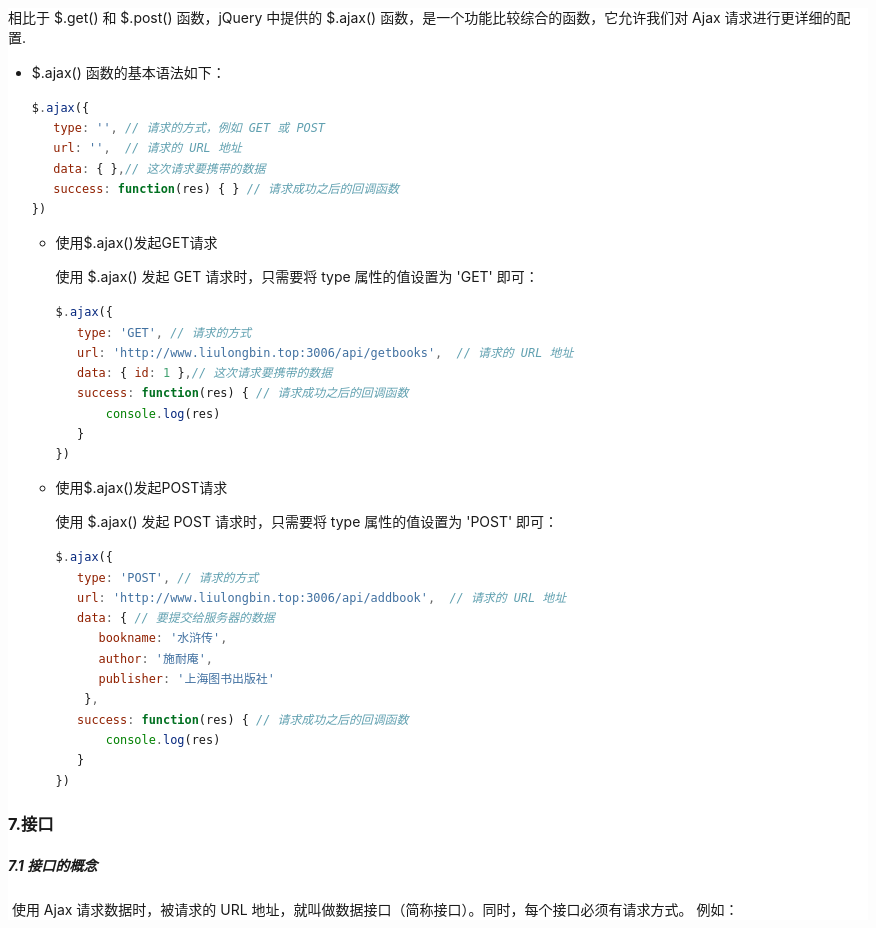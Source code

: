 相比于 $.get() 和 $.post() 函数，jQuery 中提供的 $.ajax() 函数，是一个功能比较综合的函数，它允许我们对 Ajax 请求进行更详细的配置.

- $.ajax() 函数的基本语法如下：

  ```js
  $.ajax({
     type: '', // 请求的方式，例如 GET 或 POST
     url: '',  // 请求的 URL 地址
     data: { },// 这次请求要携带的数据
     success: function(res) { } // 请求成功之后的回调函数
  })
  
  ```

  - 使用$.ajax()发起GET请求

    使用 $.ajax() 发起 GET 请求时，只需要将 type 属性的值设置为 'GET' 即可：

    ```js
    $.ajax({
       type: 'GET', // 请求的方式
       url: 'http://www.liulongbin.top:3006/api/getbooks',  // 请求的 URL 地址
       data: { id: 1 },// 这次请求要携带的数据
       success: function(res) { // 请求成功之后的回调函数
           console.log(res)
       }
    })
    ```

  - 使用$.ajax()发起POST请求

    使用 $.ajax() 发起 POST 请求时，只需要将 type 属性的值设置为 'POST' 即可：

    ```js
    $.ajax({
       type: 'POST', // 请求的方式
       url: 'http://www.liulongbin.top:3006/api/addbook',  // 请求的 URL 地址
       data: { // 要提交给服务器的数据
          bookname: '水浒传',
          author: '施耐庵',
          publisher: '上海图书出版社'
        },
       success: function(res) { // 请求成功之后的回调函数
           console.log(res)
       }
    })
    
    ```

    

### 7.接口

##### 7.1 接口的概念

​	使用 Ajax 请求数据时，被请求的 URL 地址，就叫做数据接口（简称接口）。同时，每个接口必须有请求方式。
​	例如：
